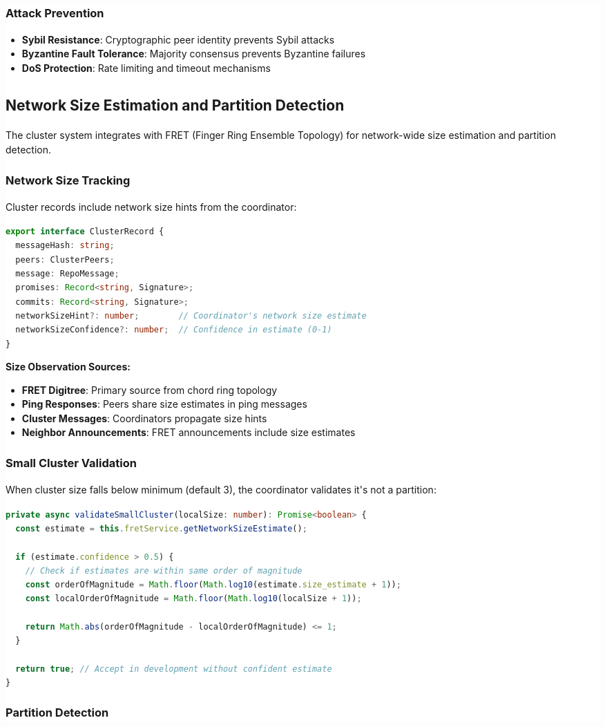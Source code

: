 ### Attack Prevention

- **Sybil Resistance**: Cryptographic peer identity prevents Sybil attacks
- **Byzantine Fault Tolerance**: Majority consensus prevents Byzantine failures
- **DoS Protection**: Rate limiting and timeout mechanisms

## Network Size Estimation and Partition Detection

The cluster system integrates with FRET (Finger Ring Ensemble Topology) for network-wide size estimation and partition detection.

### Network Size Tracking

Cluster records include network size hints from the coordinator:

```typescript
export interface ClusterRecord {
  messageHash: string;
  peers: ClusterPeers;
  message: RepoMessage;
  promises: Record<string, Signature>;
  commits: Record<string, Signature>;
  networkSizeHint?: number;        // Coordinator's network size estimate
  networkSizeConfidence?: number;  // Confidence in estimate (0-1)
}
```

**Size Observation Sources:**
- **FRET Digitree**: Primary source from chord ring topology
- **Ping Responses**: Peers share size estimates in ping messages
- **Cluster Messages**: Coordinators propagate size hints
- **Neighbor Announcements**: FRET announcements include size estimates

### Small Cluster Validation

When cluster size falls below minimum (default 3), the coordinator validates it's not a partition:

```typescript
private async validateSmallCluster(localSize: number): Promise<boolean> {
  const estimate = this.fretService.getNetworkSizeEstimate();
  
  if (estimate.confidence > 0.5) {
    // Check if estimates are within same order of magnitude
    const orderOfMagnitude = Math.floor(Math.log10(estimate.size_estimate + 1));
    const localOrderOfMagnitude = Math.floor(Math.log10(localSize + 1));
    
    return Math.abs(orderOfMagnitude - localOrderOfMagnitude) <= 1;
  }
  
  return true; // Accept in development without confident estimate
}
```

### Partition Detection
